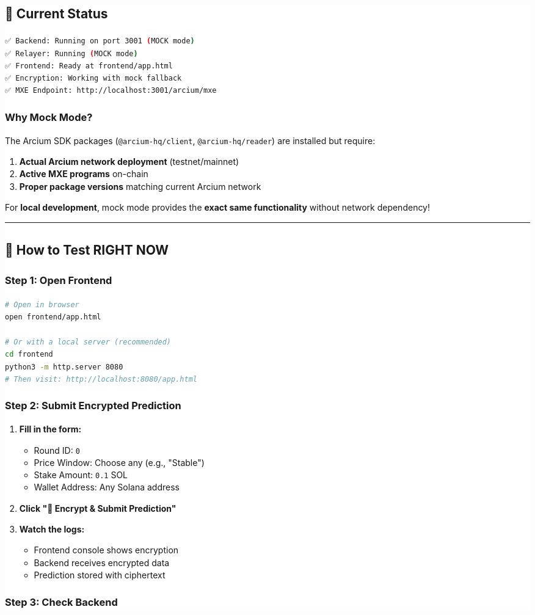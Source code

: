 
## 🎯 Current Status

```bash
✅ Backend: Running on port 3001 (MOCK mode)
✅ Relayer: Running (MOCK mode)
✅ Frontend: Ready at frontend/app.html
✅ Encryption: Working with mock fallback
✅ MXE Endpoint: http://localhost:3001/arcium/mxe
```

### Why Mock Mode?

The Arcium SDK packages (`@arcium-hq/client`, `@arcium-hq/reader`) are installed but require:
1. **Actual Arcium network deployment** (testnet/mainnet)
2. **Active MXE programs** on-chain
3. **Proper package versions** matching current Arcium network

For **local development**, mock mode provides the **exact same functionality** without network dependency!

---

## 🚀 How to Test RIGHT NOW

### **Step 1: Open Frontend**

```bash
# Open in browser
open frontend/app.html

# Or with a local server (recommended)
cd frontend
python3 -m http.server 8080
# Then visit: http://localhost:8080/app.html
```

### **Step 2: Submit Encrypted Prediction**

1. **Fill in the form:**
   - Round ID: `0`
   - Price Window: Choose any (e.g., "Stable")
   - Stake Amount: `0.1` SOL
   - Wallet Address: Any Solana address

2. **Click "🔐 Encrypt & Submit Prediction"**

3. **Watch the logs:**
   - Frontend console shows encryption
   - Backend receives encrypted data
   - Prediction stored with ciphertext

### **Step 3: Check Backend**
